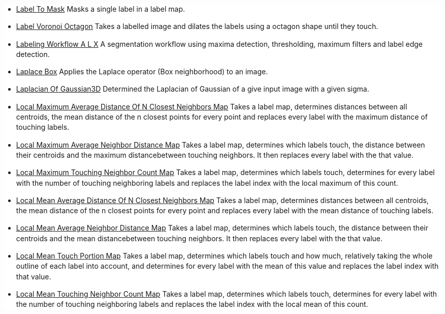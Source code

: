 * [Label To Mask](https://clij.github.io/clij2-docs/reference_labelToMask)
Masks a single label in a label map. 

* [Label Voronoi Octagon](https://clij.github.io/clij2-docs/reference_labelVoronoiOctagon)
Takes a labelled image and dilates the labels using a octagon shape until they touch. 

* [Labeling Workflow A L X](https://clij.github.io/clij2-docs/reference_labelingWorkflowALX)
A segmentation workflow using maxima detection, thresholding, maximum filters and label edge detection.

* [Laplace Box](https://clij.github.io/clij2-docs/reference_laplaceBox)
Applies the Laplace operator (Box neighborhood) to an image.

* [Laplacian Of Gaussian3D](https://clij.github.io/clij2-docs/reference_laplacianOfGaussian3D)
Determined the Laplacian of Gaussian of a give input image with a given sigma.

* [Local Maximum Average Distance Of N Closest Neighbors Map](https://clij.github.io/clij2-docs/reference_localMaximumAverageDistanceOfNClosestNeighborsMap)
Takes a label map, determines distances between all centroids, the mean distance of the n closest points for every point
 and replaces every label with the maximum distance of touching labels.

* [Local Maximum Average Neighbor Distance Map](https://clij.github.io/clij2-docs/reference_localMaximumAverageNeighborDistanceMap)
Takes a label map, determines which labels touch, the distance between their centroids and the maximum distancebetween touching neighbors. It then replaces every label with the that value.

* [Local Maximum Touching Neighbor Count Map](https://clij.github.io/clij2-docs/reference_localMaximumTouchingNeighborCountMap)
Takes a label map, determines which labels touch, determines for every label with the number of touching 
neighboring labels and replaces the label index with the local maximum of this count.

* [Local Mean Average Distance Of N Closest Neighbors Map](https://clij.github.io/clij2-docs/reference_localMeanAverageDistanceOfNClosestNeighborsMap)
Takes a label map, determines distances between all centroids, the mean distance of the n closest points for every point
 and replaces every label with the mean distance of touching labels.

* [Local Mean Average Neighbor Distance Map](https://clij.github.io/clij2-docs/reference_localMeanAverageNeighborDistanceMap)
Takes a label map, determines which labels touch, the distance between their centroids and the mean distancebetween touching neighbors. It then replaces every label with the that value.

* [Local Mean Touch Portion Map](https://clij.github.io/clij2-docs/reference_localMeanTouchPortionMap)
Takes a label map, determines which labels touch and how much, relatively taking the whole outline of 
each label into account, and determines for every label with the mean of this value and replaces the 
label index with that value.

* [Local Mean Touching Neighbor Count Map](https://clij.github.io/clij2-docs/reference_localMeanTouchingNeighborCountMap)
Takes a label map, determines which labels touch, determines for every label with the number of touching 
neighboring labels and replaces the label index with the local mean of this count.
